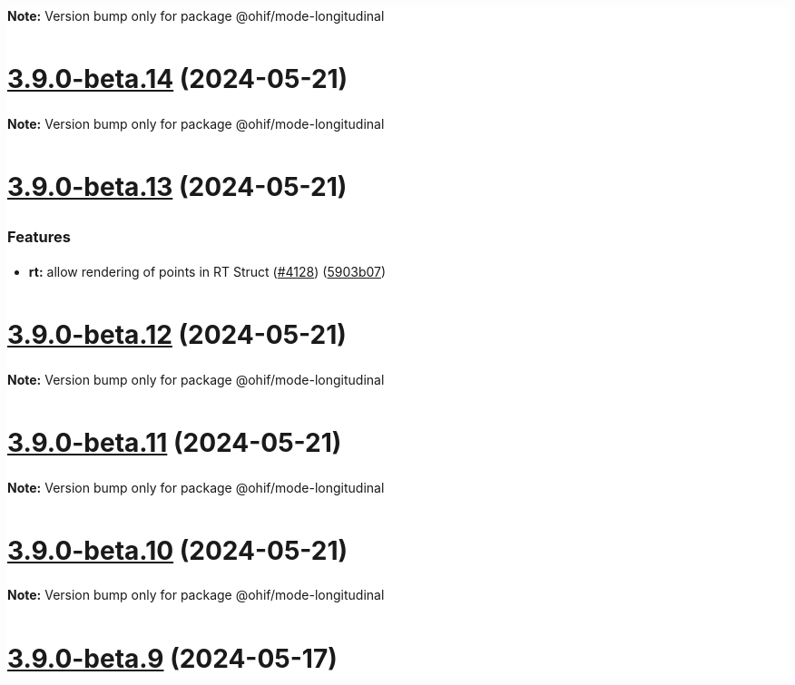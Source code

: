 **Note:** Version bump only for package @ohif/mode-longitudinal





# [3.9.0-beta.14](https://github.com/OHIF/Viewers/compare/v3.9.0-beta.13...v3.9.0-beta.14) (2024-05-21)

**Note:** Version bump only for package @ohif/mode-longitudinal





# [3.9.0-beta.13](https://github.com/OHIF/Viewers/compare/v3.9.0-beta.12...v3.9.0-beta.13) (2024-05-21)


### Features

* **rt:** allow rendering of points in RT Struct ([#4128](https://github.com/OHIF/Viewers/issues/4128)) ([5903b07](https://github.com/OHIF/Viewers/commit/5903b0749aa41112d2e991bf53ed29b1fd7bd13f))





# [3.9.0-beta.12](https://github.com/OHIF/Viewers/compare/v3.9.0-beta.11...v3.9.0-beta.12) (2024-05-21)

**Note:** Version bump only for package @ohif/mode-longitudinal





# [3.9.0-beta.11](https://github.com/OHIF/Viewers/compare/v3.9.0-beta.10...v3.9.0-beta.11) (2024-05-21)

**Note:** Version bump only for package @ohif/mode-longitudinal





# [3.9.0-beta.10](https://github.com/OHIF/Viewers/compare/v3.9.0-beta.9...v3.9.0-beta.10) (2024-05-21)

**Note:** Version bump only for package @ohif/mode-longitudinal





# [3.9.0-beta.9](https://github.com/OHIF/Viewers/compare/v3.9.0-beta.8...v3.9.0-beta.9) (2024-05-17)

